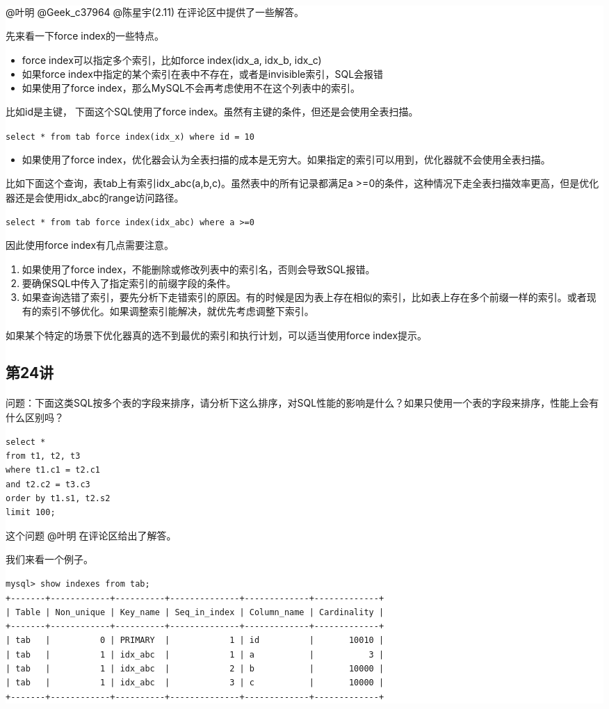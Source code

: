 @叶明 @Geek\_c37964 @陈星宇(2.11) 在评论区中提供了一些解答。

先来看一下force index的一些特点。

- force index可以指定多个索引，比如force index(idx\_a, idx\_b, idx\_c)
- 如果force index中指定的某个索引在表中不存在，或者是invisible索引，SQL会报错
- 如果使用了force index，那么MySQL不会再考虑使用不在这个列表中的索引。

比如id是主键， 下面这个SQL使用了force index。虽然有主键的条件，但还是会使用全表扫描。

```plain
select * from tab force index(idx_x) where id = 10
```

- 如果使用了force index，优化器会认为全表扫描的成本是无穷大。如果指定的索引可以用到，优化器就不会使用全表扫描。

比如下面这个查询，表tab上有索引idx\_abc(a,b,c)。虽然表中的所有记录都满足a &gt;=0的条件，这种情况下走全表扫描效率更高，但是优化器还是会使用idx\_abc的range访问路径。

```plain
select * from tab force index(idx_abc) where a >=0 
```

因此使用force index有几点需要注意。

1. 如果使用了force index，不能删除或修改列表中的索引名，否则会导致SQL报错。
2. 要确保SQL中传入了指定索引的前缀字段的条件。
3. 如果查询选错了索引，要先分析下走错索引的原因。有的时候是因为表上存在相似的索引，比如表上存在多个前缀一样的索引。或者现有的索引不够优化。如果调整索引能解决，就优先考虑调整下索引。

如果某个特定的场景下优化器真的选不到最优的索引和执行计划，可以适当使用force index提示。

## 第24讲

问题：下面这类SQL按多个表的字段来排序，请分析下这么排序，对SQL性能的影响是什么？如果只使用一个表的字段来排序，性能上会有什么区别吗？

```plain
select * 
from t1, t2, t3
where t1.c1 = t2.c1
and t2.c2 = t3.c3
order by t1.s1, t2.s2
limit 100;
```

这个问题 @叶明 在评论区给出了解答。

我们来看一个例子。

```plain
mysql> show indexes from tab;
+-------+------------+----------+--------------+-------------+-------------+
| Table | Non_unique | Key_name | Seq_in_index | Column_name | Cardinality |
+-------+------------+----------+--------------+-------------+-------------+
| tab   |          0 | PRIMARY  |            1 | id          |       10010 |
| tab   |          1 | idx_abc  |            1 | a           |           3 |
| tab   |          1 | idx_abc  |            2 | b           |       10000 |
| tab   |          1 | idx_abc  |            3 | c           |       10000 |
+-------+------------+----------+--------------+-------------+-------------+
```
